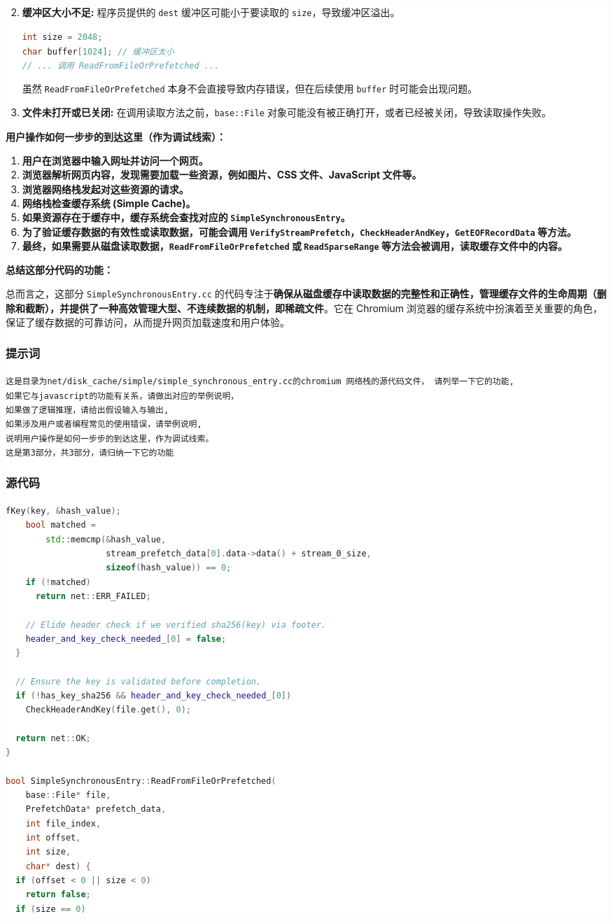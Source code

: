 2. **缓冲区大小不足:**  程序员提供的 `dest` 缓冲区可能小于要读取的 `size`，导致缓冲区溢出。
   ```c++
   int size = 2048;
   char buffer[1024]; // 缓冲区太小
   // ... 调用 ReadFromFileOrPrefetched ...
   ```
   虽然 `ReadFromFileOrPrefetched` 本身不会直接导致内存错误，但在后续使用 `buffer` 时可能会出现问题。

3. **文件未打开或已关闭:**  在调用读取方法之前，`base::File` 对象可能没有被正确打开，或者已经被关闭，导致读取操作失败。

**用户操作如何一步步的到达这里（作为调试线索）：**

1. **用户在浏览器中输入网址并访问一个网页。**
2. **浏览器解析网页内容，发现需要加载一些资源，例如图片、CSS 文件、JavaScript 文件等。**
3. **浏览器网络栈发起对这些资源的请求。**
4. **网络栈检查缓存系统 (Simple Cache)。**
5. **如果资源存在于缓存中，缓存系统会查找对应的 `SimpleSynchronousEntry`。**
6. **为了验证缓存数据的有效性或读取数据，可能会调用 `VerifyStreamPrefetch`，`CheckHeaderAndKey`，`GetEOFRecordData` 等方法。**
7. **最终，如果需要从磁盘读取数据，`ReadFromFileOrPrefetched` 或 `ReadSparseRange` 等方法会被调用，读取缓存文件中的内容。**

**总结这部分代码的功能：**

总而言之，这部分 `SimpleSynchronousEntry.cc` 的代码专注于**确保从磁盘缓存中读取数据的完整性和正确性，管理缓存文件的生命周期（删除和截断），并提供了一种高效管理大型、不连续数据的机制，即稀疏文件**。它在 Chromium 浏览器的缓存系统中扮演着至关重要的角色，保证了缓存数据的可靠访问，从而提升网页加载速度和用户体验。

### 提示词
```
这是目录为net/disk_cache/simple/simple_synchronous_entry.cc的chromium 网络栈的源代码文件， 请列举一下它的功能, 
如果它与javascript的功能有关系，请做出对应的举例说明，
如果做了逻辑推理，请给出假设输入与输出,
如果涉及用户或者编程常见的使用错误，请举例说明,
说明用户操作是如何一步步的到达这里，作为调试线索。
这是第3部分，共3部分，请归纳一下它的功能
```

### 源代码
```cpp
fKey(key, &hash_value);
    bool matched =
        std::memcmp(&hash_value,
                    stream_prefetch_data[0].data->data() + stream_0_size,
                    sizeof(hash_value)) == 0;
    if (!matched)
      return net::ERR_FAILED;

    // Elide header check if we verified sha256(key) via footer.
    header_and_key_check_needed_[0] = false;
  }

  // Ensure the key is validated before completion.
  if (!has_key_sha256 && header_and_key_check_needed_[0])
    CheckHeaderAndKey(file.get(), 0);

  return net::OK;
}

bool SimpleSynchronousEntry::ReadFromFileOrPrefetched(
    base::File* file,
    PrefetchData* prefetch_data,
    int file_index,
    int offset,
    int size,
    char* dest) {
  if (offset < 0 || size < 0)
    return false;
  if (size == 0)
```